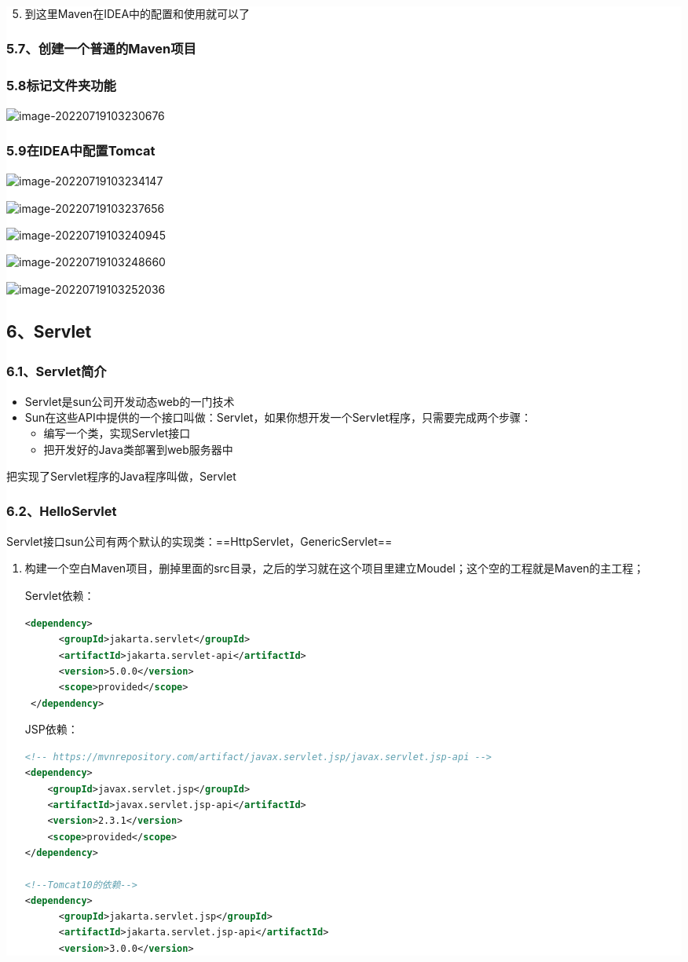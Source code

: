 5. 到这里Maven在IDEA中的配置和使用就可以了

### 5.7、创建一个普通的Maven项目

### 5.8标记文件夹功能

![image-20220719103230676](https://gitee.com/Enteral/images/raw/master/https://gitee.com/enteral/images/image-20220719103230676.png)

### 5.9在IDEA中配置Tomcat

![image-20220719103234147](https://gitee.com/Enteral/images/raw/master/https://gitee.com/enteral/images/image-20220719103234147.png)

![image-20220719103237656](https://gitee.com/Enteral/images/raw/master/https://gitee.com/enteral/images/image-20220719103237656.png)

![image-20220719103240945](https://gitee.com/Enteral/images/raw/master/https://gitee.com/enteral/images/image-20220719103240945.png)

 ![image-20220719103248660](https://gitee.com/Enteral/images/raw/master/https://gitee.com/enteral/images/image-20220719103248660.png)

![image-20220719103252036](https://gitee.com/Enteral/images/raw/master/https://gitee.com/enteral/images/image-20220719103252036.png)



## 6、Servlet

### 6.1、Servlet简介

- Servlet是sun公司开发动态web的一门技术
- Sun在这些API中提供的一个接口叫做：Servlet，如果你想开发一个Servlet程序，只需要完成两个步骤：
  - 编写一个类，实现Servlet接口
  - 把开发好的Java类部署到web服务器中

把实现了Servlet程序的Java程序叫做，Servlet

### 6.2、HelloServlet

Servlet接口sun公司有两个默认的实现类：==HttpServlet，GenericServlet==

1. 构建一个空白Maven项目，删掉里面的src目录，之后的学习就在这个项目里建立Moudel；这个空的工程就是Maven的主工程；

   Servlet依赖：

   ```xml
   <dependency>
         <groupId>jakarta.servlet</groupId>
         <artifactId>jakarta.servlet-api</artifactId>
         <version>5.0.0</version>
         <scope>provided</scope>
    </dependency>
   ```

   JSP依赖：

   ```xml
   <!-- https://mvnrepository.com/artifact/javax.servlet.jsp/javax.servlet.jsp-api -->
   <dependency>
       <groupId>javax.servlet.jsp</groupId>
       <artifactId>javax.servlet.jsp-api</artifactId>
       <version>2.3.1</version>
       <scope>provided</scope>
   </dependency>
   
   <!--Tomcat10的依赖-->
   <dependency>
         <groupId>jakarta.servlet.jsp</groupId>
         <artifactId>jakarta.servlet.jsp-api</artifactId>
         <version>3.0.0</version>
   ```
